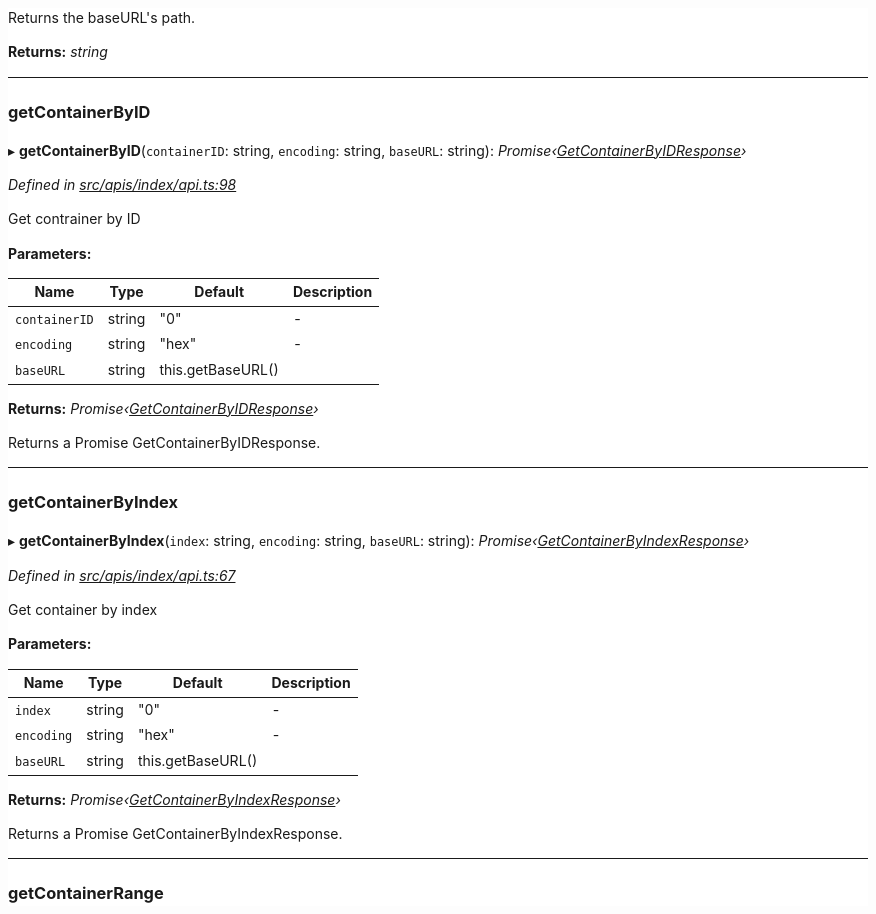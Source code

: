 Returns the baseURL's path.

**Returns:** *string*

___

###  getContainerByID

▸ **getContainerByID**(`containerID`: string, `encoding`: string, `baseURL`: string): *Promise‹[GetContainerByIDResponse](../interfaces/index_interfaces.getcontainerbyidresponse.md)›*

*Defined in [src/apis/index/api.ts:98](https://github.com/ava-labs/avalanchejs/blob/8033096/src/apis/index/api.ts#L98)*

Get contrainer by ID

**Parameters:**

Name | Type | Default | Description |
------ | ------ | ------ | ------ |
`containerID` | string | "0" | - |
`encoding` | string | "hex" | - |
`baseURL` | string | this.getBaseURL() |   |

**Returns:** *Promise‹[GetContainerByIDResponse](../interfaces/index_interfaces.getcontainerbyidresponse.md)›*

Returns a Promise GetContainerByIDResponse.

___

###  getContainerByIndex

▸ **getContainerByIndex**(`index`: string, `encoding`: string, `baseURL`: string): *Promise‹[GetContainerByIndexResponse](../interfaces/index_interfaces.getcontainerbyindexresponse.md)›*

*Defined in [src/apis/index/api.ts:67](https://github.com/ava-labs/avalanchejs/blob/8033096/src/apis/index/api.ts#L67)*

Get container by index

**Parameters:**

Name | Type | Default | Description |
------ | ------ | ------ | ------ |
`index` | string | "0" | - |
`encoding` | string | "hex" | - |
`baseURL` | string | this.getBaseURL() |   |

**Returns:** *Promise‹[GetContainerByIndexResponse](../interfaces/index_interfaces.getcontainerbyindexresponse.md)›*

Returns a Promise GetContainerByIndexResponse.

___

###  getContainerRange
